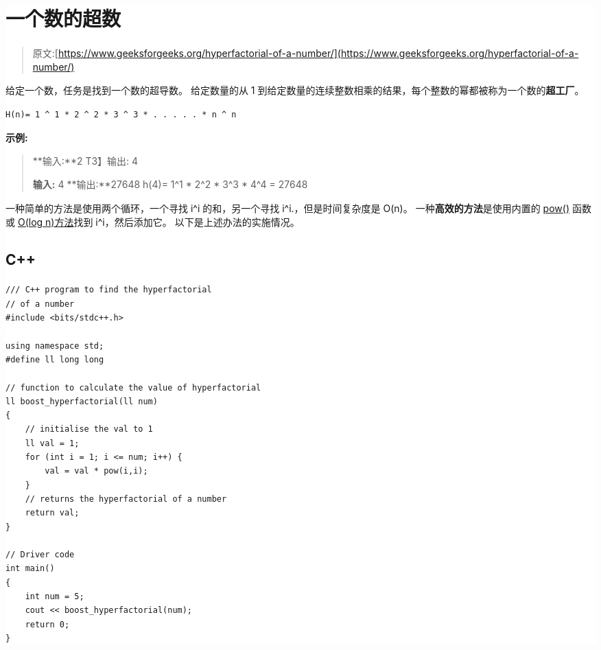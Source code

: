 # 一个数的超数

> 原文:[https://www.geeksforgeeks.org/hyperfactorial-of-a-number/](https://www.geeksforgeeks.org/hyperfactorial-of-a-number/)

给定一个数，任务是找到一个数的超导数。
给定数量的从 1 到给定数量的连续整数相乘的结果，每个整数的幂都被称为一个数的**超工厂**。

```
H(n)= 1 ^ 1 * 2 ^ 2 * 3 ^ 3 * . . . . . * n ^ n
```

**示例:**

> **输入:**2
> T3】输出: 4
> 
> **输入:** 4
> **输出:**27648
> h(4)= 1^1 * 2^2 * 3^3 * 4^4 = 27648

一种简单的方法是使用两个循环，一个寻找 i^i 的和，另一个寻找 i^i.，但是时间复杂度是 O(n)。
一种**高效的方法**是使用内置的 [pow()](https://www.geeksforgeeks.org/power-function-cc/) 函数或 [O(log n)方法](https://www.geeksforgeeks.org/write-an-iterative-olog-y-function-for-powx-y/)找到 i^i，然后添加它。
以下是上述办法的实施情况。

## C++

```
/// C++ program to find the hyperfactorial
// of a number
#include <bits/stdc++.h>

using namespace std;
#define ll long long

// function to calculate the value of hyperfactorial
ll boost_hyperfactorial(ll num)
{
    // initialise the val to 1
    ll val = 1;
    for (int i = 1; i <= num; i++) {
        val = val * pow(i,i);
    }
    // returns the hyperfactorial of a number
    return val;
}

// Driver code
int main()
{
    int num = 5;
    cout << boost_hyperfactorial(num);
    return 0;
}
```
